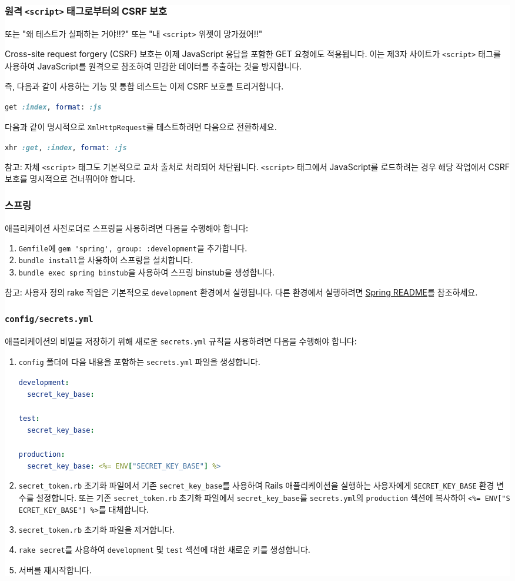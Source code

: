 ### 원격 `<script>` 태그로부터의 CSRF 보호

또는 "왜 테스트가 실패하는 거야!!?" 또는 "내 `<script>` 위젯이 망가졌어!!"

Cross-site request forgery (CSRF) 보호는 이제 JavaScript 응답을 포함한 GET 요청에도 적용됩니다. 이는 제3자 사이트가 `<script>` 태그를 사용하여 JavaScript를 원격으로 참조하여 민감한 데이터를 추출하는 것을 방지합니다.

즉, 다음과 같이 사용하는 기능 및 통합 테스트는 이제 CSRF 보호를 트리거합니다.

```ruby
get :index, format: :js
```

다음과 같이 명시적으로 `XmlHttpRequest`를 테스트하려면 다음으로 전환하세요.

```ruby
xhr :get, :index, format: :js
```

참고: 자체 `<script>` 태그도 기본적으로 교차 출처로 처리되어 차단됩니다. `<script>` 태그에서 JavaScript를 로드하려는 경우 해당 작업에서 CSRF 보호를 명시적으로 건너뛰어야 합니다.

### 스프링

애플리케이션 사전로더로 스프링을 사용하려면 다음을 수행해야 합니다:

1. `Gemfile`에 `gem 'spring', group: :development`을 추가합니다.
2. `bundle install`을 사용하여 스프링을 설치합니다.
3. `bundle exec spring binstub`을 사용하여 스프링 binstub을 생성합니다.

참고: 사용자 정의 rake 작업은 기본적으로 `development` 환경에서 실행됩니다. 다른 환경에서 실행하려면 [Spring README](https://github.com/rails/spring#rake)를 참조하세요.

### `config/secrets.yml`

애플리케이션의 비밀을 저장하기 위해 새로운 `secrets.yml` 규칙을 사용하려면 다음을 수행해야 합니다:

1. `config` 폴더에 다음 내용을 포함하는 `secrets.yml` 파일을 생성합니다.

    ```yaml
    development:
      secret_key_base:

    test:
      secret_key_base:

    production:
      secret_key_base: <%= ENV["SECRET_KEY_BASE"] %>
    ```

2. `secret_token.rb` 초기화 파일에서 기존 `secret_key_base`를 사용하여 Rails 애플리케이션을 실행하는 사용자에게 `SECRET_KEY_BASE` 환경 변수를 설정합니다. 또는 기존 `secret_token.rb` 초기화 파일에서 `secret_key_base`를 `secrets.yml`의 `production` 섹션에 복사하여 `<%= ENV["SECRET_KEY_BASE"] %>`를 대체합니다.

3. `secret_token.rb` 초기화 파일을 제거합니다.

4. `rake secret`를 사용하여 `development` 및 `test` 섹션에 대한 새로운 키를 생성합니다.

5. 서버를 재시작합니다.
